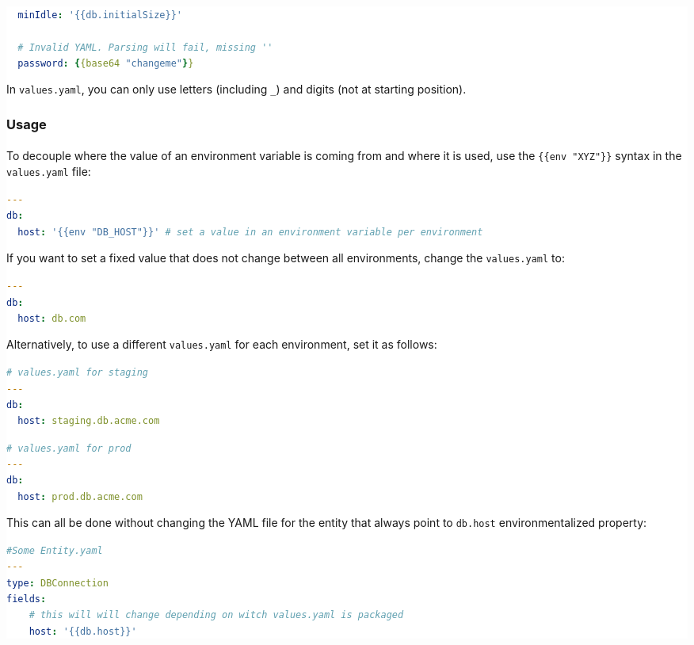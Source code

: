 ```yaml
  minIdle: '{{db.initialSize}}'
  
  # Invalid YAML. Parsing will fail, missing ''
  password: {{base64 "changeme"}}

 ```

In `values.yaml`, you can only use letters (including `_`) and digits (not at starting position).

### Usage

To decouple where the value of an environment variable is coming from and where it is used, use the `{{env "XYZ"}}` syntax in the `values.yaml` file:

```yaml
---
db:
  host: '{{env "DB_HOST"}}' # set a value in an environment variable per environment
```

If you want to set a fixed value that does not change between all environments, change the `values.yaml` to:

```yaml
---
db:
  host: db.com
```

Alternatively, to use a different `values.yaml` for each environment, set it as follows:

```yaml
# values.yaml for staging
---
db:
  host: staging.db.acme.com
```

```yaml
# values.yaml for prod
---
db:
  host: prod.db.acme.com
```

This can all be done without changing the YAML file for the entity that always point to `db.host` environmentalized property:

```yaml
#Some Entity.yaml
---
type: DBConnection
fields:
    # this will will change depending on witch values.yaml is packaged
    host: '{{db.host}}'
```
